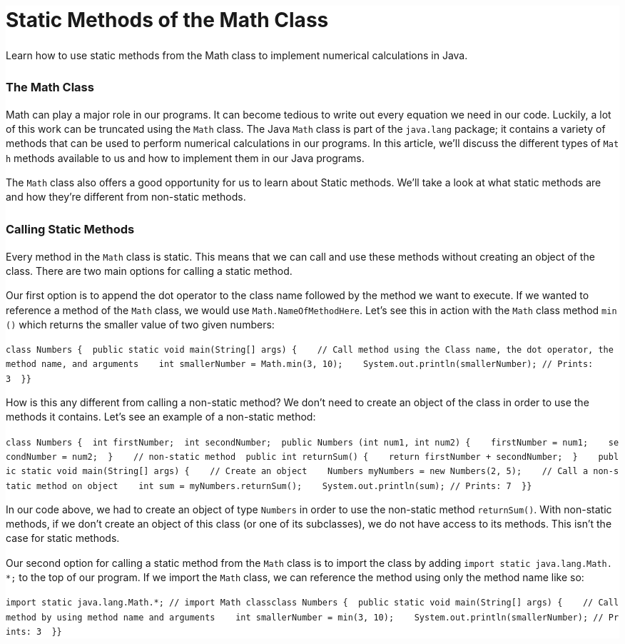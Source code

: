 
# Static Methods of the Math Class

Learn how to use static methods from the Math class to implement numerical calculations in Java.

### The Math Class

Math can play a major role in our programs. It can become tedious to write out every equation we need in our code. Luckily, a lot of this work can be truncated using the `Math` class. The Java `Math` class is part of the `java.lang` package; it contains a variety of methods that can be used to perform numerical calculations in our programs. In this article, we’ll discuss the different types of `Math` methods available to us and how to implement them in our Java programs.

The `Math` class also offers a good opportunity for us to learn about Static methods. We’ll take a look at what static methods are and how they’re different from non-static methods.

### Calling Static Methods

Every method in the `Math` class is static. This means that we can call and use these methods without creating an object of the class. There are two main options for calling a static method.

Our first option is to append the dot operator to the class name followed by the method we want to execute. If we wanted to reference a method of the `Math` class, we would use `Math.NameOfMethodHere`. Let’s see this in action with the `Math` class method `min()` which returns the smaller value of two given numbers:

```
class Numbers {  public static void main(String[] args) {    // Call method using the Class name, the dot operator, the method name, and arguments    int smallerNumber = Math.min(3, 10);    System.out.println(smallerNumber); // Prints: 3  }}
```

How is this any different from calling a non-static method? We don’t need to create an object of the class in order to use the methods it contains. Let’s see an example of a non-static method:

```
class Numbers {  int firstNumber;  int secondNumber;  public Numbers (int num1, int num2) {    firstNumber = num1;    secondNumber = num2;  }    // non-static method  public int returnSum() {    return firstNumber + secondNumber;  }    public static void main(String[] args) {    // Create an object    Numbers myNumbers = new Numbers(2, 5);    // Call a non-static method on object    int sum = myNumbers.returnSum();    System.out.println(sum); // Prints: 7  }}
```

In our code above, we had to create an object of type `Numbers` in order to use the non-static method `returnSum()`. With non-static methods, if we don’t create an object of this class (or one of its subclasses), we do not have access to its methods. This isn’t the case for static methods.

Our second option for calling a static method from the `Math` class is to import the class by adding `import static java.lang.Math.*;` to the top of our program. If we import the `Math` class, we can reference the method using only the method name like so:

```
import static java.lang.Math.*; // import Math classclass Numbers {  public static void main(String[] args) {    // Call method by using method name and arguments    int smallerNumber = min(3, 10);    System.out.println(smallerNumber); // Prints: 3  }}
```
